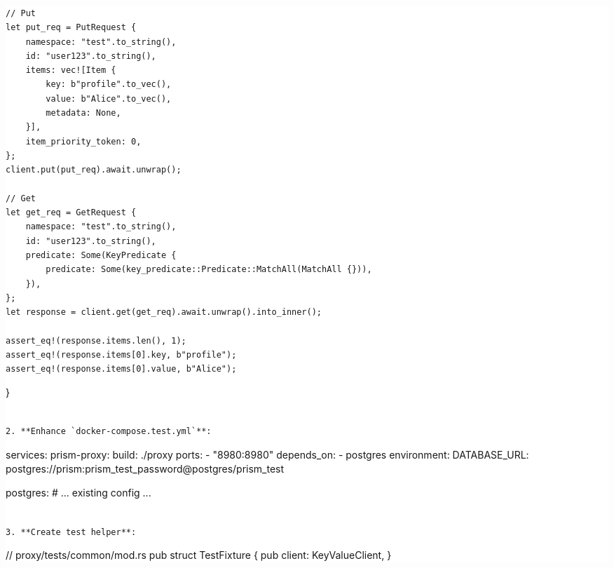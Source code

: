     // Put
    let put_req = PutRequest {
        namespace: "test".to_string(),
        id: "user123".to_string(),
        items: vec![Item {
            key: b"profile".to_vec(),
            value: b"Alice".to_vec(),
            metadata: None,
        }],
        item_priority_token: 0,
    };
    client.put(put_req).await.unwrap();

    // Get
    let get_req = GetRequest {
        namespace: "test".to_string(),
        id: "user123".to_string(),
        predicate: Some(KeyPredicate {
            predicate: Some(key_predicate::Predicate::MatchAll(MatchAll {})),
        }),
    };
    let response = client.get(get_req).await.unwrap().into_inner();

    assert_eq!(response.items.len(), 1);
    assert_eq!(response.items[0].key, b"profile");
    assert_eq!(response.items[0].value, b"Alice");
}
```text

2. **Enhance `docker-compose.test.yml`**:
```
services:
  prism-proxy:
    build: ./proxy
    ports:
      - "8980:8980"
    depends_on:
      - postgres
    environment:
      DATABASE_URL: postgres://prism:prism_test_password@postgres/prism_test

  postgres:
    # ... existing config ...
```text

3. **Create test helper**:
```
// proxy/tests/common/mod.rs
pub struct TestFixture {
    pub client: KeyValueClient<Channel>,
}
